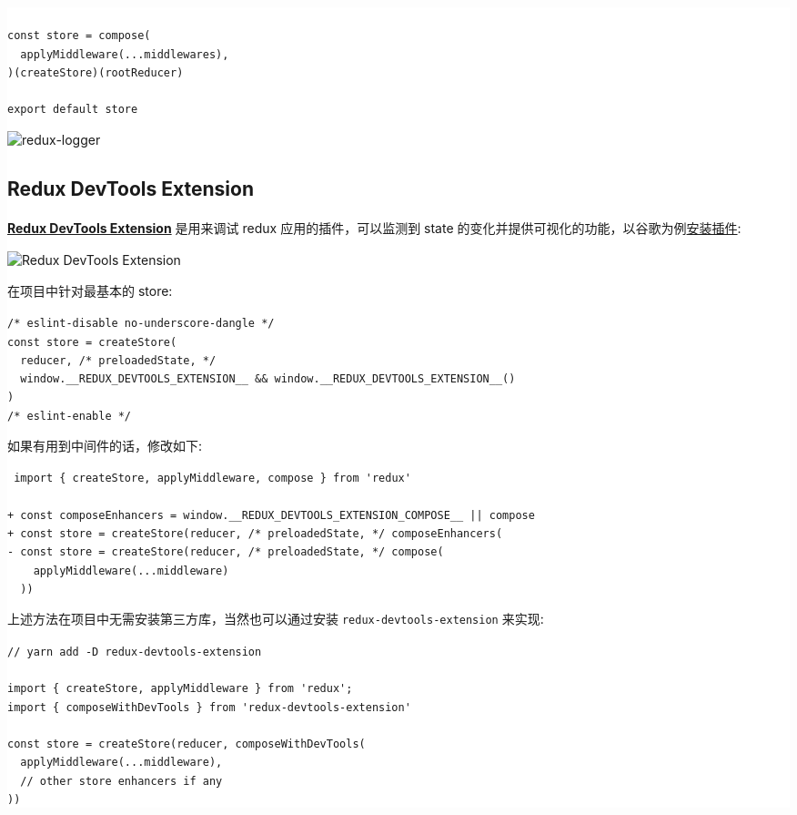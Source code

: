 ```JSX

const store = compose(
  applyMiddleware(...middlewares),
)(createStore)(rootReducer)

export default store
```

![redux-logger](https://camo.githubusercontent.com/73b5dc54ec615f18746e8472e02d130f79a3cf9f/687474703a2f2f692e696d6775722e636f6d2f43674175486c452e706e67)

## Redux DevTools Extension

[**Redux DevTools Extension**](https://github.com/zalmoxisus/redux-devtools-extension) 是用来调试 redux 应用的插件，可以监测到 state 的变化并提供可视化的功能，以谷歌为例[安装插件](https://chrome.google.com/webstore/detail/redux-devtools/lmhkpmbekcpmknklioeibfkpmmfibljd):

![Redux DevTools Extension](https://user-images.githubusercontent.com/7957859/48663602-3aac4900-ea9b-11e8-921f-97059cbb599c.png)

在项目中针对最基本的 store:

```JSX
/* eslint-disable no-underscore-dangle */
const store = createStore(
  reducer, /* preloadedState, */
  window.__REDUX_DEVTOOLS_EXTENSION__ && window.__REDUX_DEVTOOLS_EXTENSION__()
)
/* eslint-enable */
```

如果有用到中间件的话，修改如下:

```JSX
 import { createStore, applyMiddleware, compose } from 'redux'

+ const composeEnhancers = window.__REDUX_DEVTOOLS_EXTENSION_COMPOSE__ || compose
+ const store = createStore(reducer, /* preloadedState, */ composeEnhancers(
- const store = createStore(reducer, /* preloadedState, */ compose(
    applyMiddleware(...middleware)
  ))
```

上述方法在项目中无需安装第三方库，当然也可以通过安装 `redux-devtools-extension` 来实现:

```JSX
// yarn add -D redux-devtools-extension

import { createStore, applyMiddleware } from 'redux';
import { composeWithDevTools } from 'redux-devtools-extension'

const store = createStore(reducer, composeWithDevTools(
  applyMiddleware(...middleware),
  // other store enhancers if any
))
```
